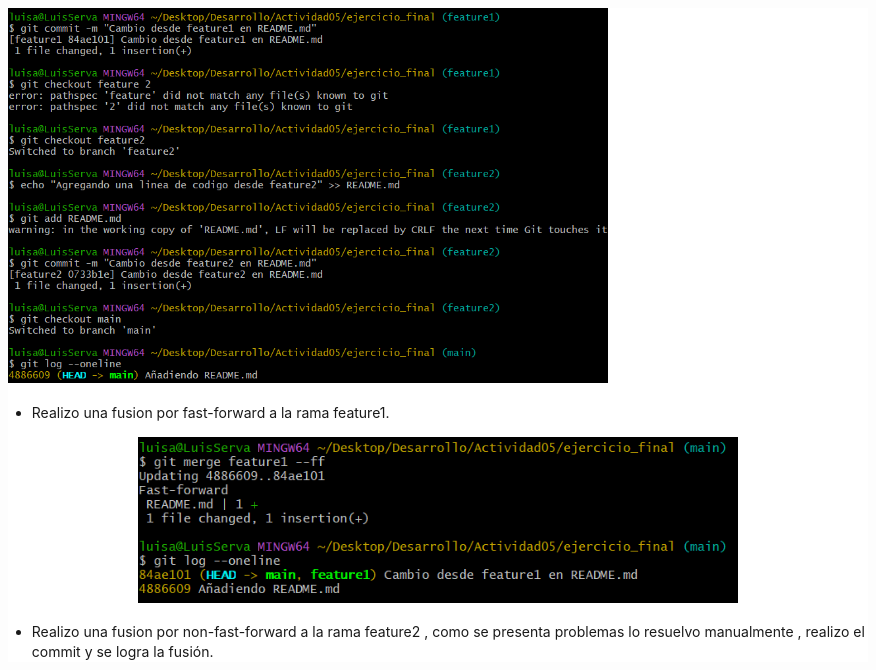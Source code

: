   <img src="imagenes\Captura de pantalla 2025-04-14 093359.png" alt="ff-parte01" width="600">
</p>

- Realizo una fusion por fast-forward a la rama feature1.
<p align="center">
  <img src="imagenes\Captura de pantalla 2025-04-14 093415.png" alt="ff-parte01" width="600">
</p>

- Realizo una fusion por non-fast-forward a la rama feature2 , como se presenta problemas lo resuelvo manualmente , realizo el commit y se logra la fusión.
<p align="center">
